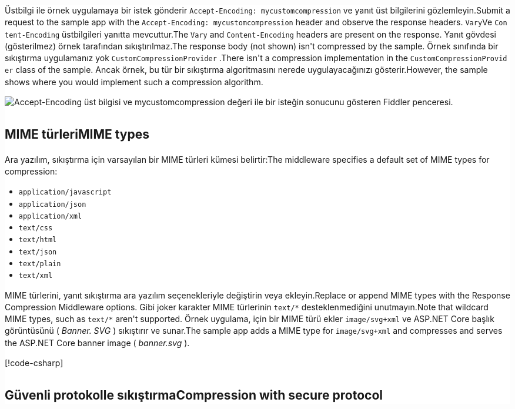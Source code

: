 
<span data-ttu-id="5599a-233">Üstbilgi ile örnek uygulamaya bir istek gönderir `Accept-Encoding: mycustomcompression` ve yanıt üst bilgilerini gözlemleyin.</span><span class="sxs-lookup"><span data-stu-id="5599a-233">Submit a request to the sample app with the `Accept-Encoding: mycustomcompression` header and observe the response headers.</span></span> <span data-ttu-id="5599a-234">`Vary`Ve `Content-Encoding` üstbilgileri yanıtta mevcuttur.</span><span class="sxs-lookup"><span data-stu-id="5599a-234">The `Vary` and `Content-Encoding` headers are present on the response.</span></span> <span data-ttu-id="5599a-235">Yanıt gövdesi (gösterilmez) örnek tarafından sıkıştırılmaz.</span><span class="sxs-lookup"><span data-stu-id="5599a-235">The response body (not shown) isn't compressed by the sample.</span></span> <span data-ttu-id="5599a-236">Örnek sınıfında bir sıkıştırma uygulamanız yok `CustomCompressionProvider` .</span><span class="sxs-lookup"><span data-stu-id="5599a-236">There isn't a compression implementation in the `CustomCompressionProvider` class of the sample.</span></span> <span data-ttu-id="5599a-237">Ancak örnek, bu tür bir sıkıştırma algoritmasını nerede uygulayacağınızı gösterir.</span><span class="sxs-lookup"><span data-stu-id="5599a-237">However, the sample shows where you would implement such a compression algorithm.</span></span>

![Accept-Encoding üst bilgisi ve mycustomcompression değeri ile bir isteğin sonucunu gösteren Fiddler penceresi.](response-compression/_static/request-custom-compression.png)

## <a name="mime-types"></a><span data-ttu-id="5599a-240">MIME türleri</span><span class="sxs-lookup"><span data-stu-id="5599a-240">MIME types</span></span>

<span data-ttu-id="5599a-241">Ara yazılım, sıkıştırma için varsayılan bir MIME türleri kümesi belirtir:</span><span class="sxs-lookup"><span data-stu-id="5599a-241">The middleware specifies a default set of MIME types for compression:</span></span>

* `application/javascript`
* `application/json`
* `application/xml`
* `text/css`
* `text/html`
* `text/json`
* `text/plain`
* `text/xml`

<span data-ttu-id="5599a-242">MIME türlerini, yanıt sıkıştırma ara yazılım seçenekleriyle değiştirin veya ekleyin.</span><span class="sxs-lookup"><span data-stu-id="5599a-242">Replace or append MIME types with the Response Compression Middleware options.</span></span> <span data-ttu-id="5599a-243">Gibi joker karakter MIME türlerinin `text/*` desteklenmediğini unutmayın.</span><span class="sxs-lookup"><span data-stu-id="5599a-243">Note that wildcard MIME types, such as `text/*` aren't supported.</span></span> <span data-ttu-id="5599a-244">Örnek uygulama, için bir MIME türü ekler `image/svg+xml` ve ASP.NET Core başlık görüntüsünü ( *Banner. SVG* ) sıkıştırır ve sunar.</span><span class="sxs-lookup"><span data-stu-id="5599a-244">The sample app adds a MIME type for `image/svg+xml` and compresses and serves the ASP.NET Core banner image ( *banner.svg* ).</span></span>

[!code-csharp[](response-compression/samples/3.x/SampleApp/Startup.cs?name=snippet1&highlight=8-10)]

## <a name="compression-with-secure-protocol"></a><span data-ttu-id="5599a-245">Güvenli protokolle sıkıştırma</span><span class="sxs-lookup"><span data-stu-id="5599a-245">Compression with secure protocol</span></span>
